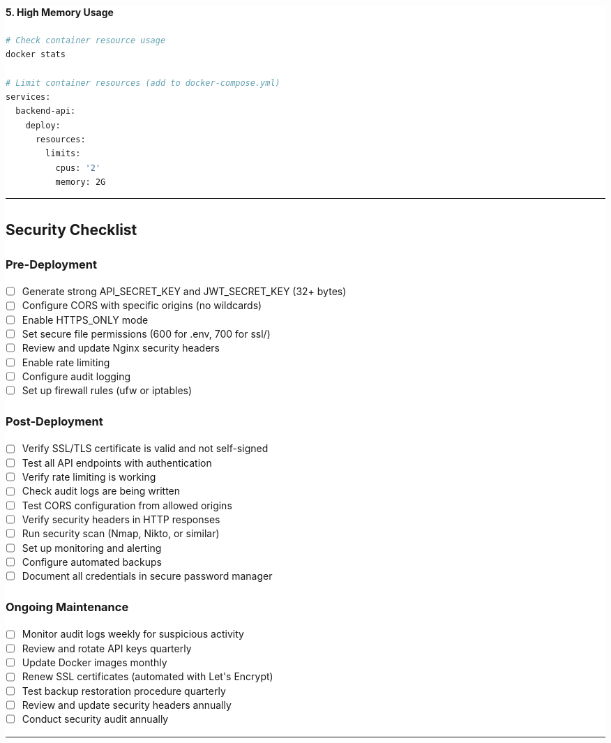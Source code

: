 #### 5. High Memory Usage

```bash
# Check container resource usage
docker stats

# Limit container resources (add to docker-compose.yml)
services:
  backend-api:
    deploy:
      resources:
        limits:
          cpus: '2'
          memory: 2G
```

---

## Security Checklist

### Pre-Deployment

- [ ] Generate strong API_SECRET_KEY and JWT_SECRET_KEY (32+ bytes)
- [ ] Configure CORS with specific origins (no wildcards)
- [ ] Enable HTTPS_ONLY mode
- [ ] Set secure file permissions (600 for .env, 700 for ssl/)
- [ ] Review and update Nginx security headers
- [ ] Enable rate limiting
- [ ] Configure audit logging
- [ ] Set up firewall rules (ufw or iptables)

### Post-Deployment

- [ ] Verify SSL/TLS certificate is valid and not self-signed
- [ ] Test all API endpoints with authentication
- [ ] Verify rate limiting is working
- [ ] Check audit logs are being written
- [ ] Test CORS configuration from allowed origins
- [ ] Verify security headers in HTTP responses
- [ ] Run security scan (Nmap, Nikto, or similar)
- [ ] Set up monitoring and alerting
- [ ] Configure automated backups
- [ ] Document all credentials in secure password manager

### Ongoing Maintenance

- [ ] Monitor audit logs weekly for suspicious activity
- [ ] Review and rotate API keys quarterly
- [ ] Update Docker images monthly
- [ ] Renew SSL certificates (automated with Let's Encrypt)
- [ ] Test backup restoration procedure quarterly
- [ ] Review and update security headers annually
- [ ] Conduct security audit annually

---